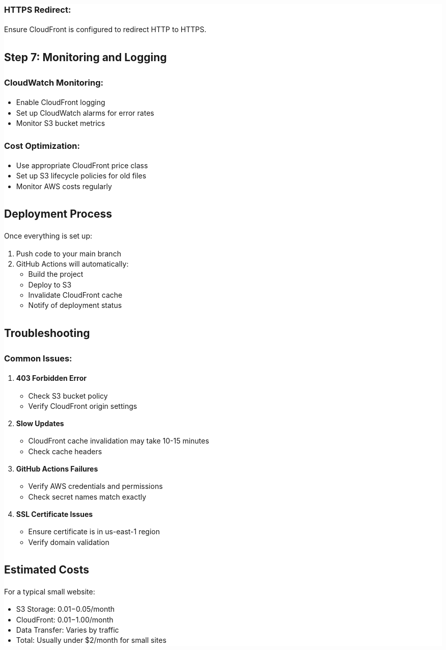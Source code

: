 ### HTTPS Redirect:
Ensure CloudFront is configured to redirect HTTP to HTTPS.

## Step 7: Monitoring and Logging

### CloudWatch Monitoring:
- Enable CloudFront logging
- Set up CloudWatch alarms for error rates
- Monitor S3 bucket metrics

### Cost Optimization:
- Use appropriate CloudFront price class
- Set up S3 lifecycle policies for old files
- Monitor AWS costs regularly

## Deployment Process

Once everything is set up:

1. Push code to your main branch
2. GitHub Actions will automatically:
   - Build the project
   - Deploy to S3
   - Invalidate CloudFront cache
   - Notify of deployment status

## Troubleshooting

### Common Issues:

1. **403 Forbidden Error**
   - Check S3 bucket policy
   - Verify CloudFront origin settings

2. **Slow Updates**
   - CloudFront cache invalidation may take 10-15 minutes
   - Check cache headers

3. **GitHub Actions Failures**
   - Verify AWS credentials and permissions
   - Check secret names match exactly

4. **SSL Certificate Issues**
   - Ensure certificate is in us-east-1 region
   - Verify domain validation

## Estimated Costs

For a typical small website:
- S3 Storage: $0.01-$0.05/month
- CloudFront: $0.01-$1.00/month
- Data Transfer: Varies by traffic
- Total: Usually under $2/month for small sites
